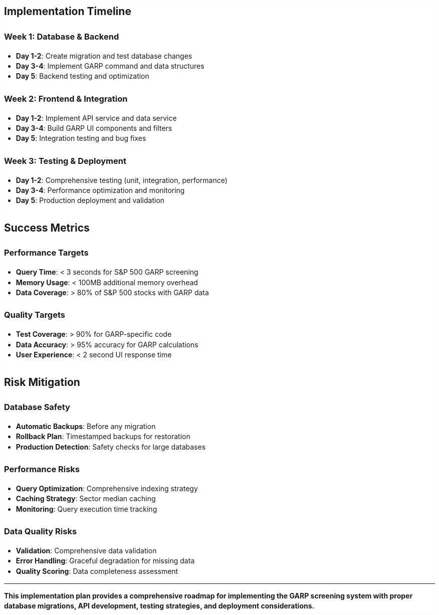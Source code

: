 ## Implementation Timeline

### Week 1: Database & Backend
- **Day 1-2**: Create migration and test database changes
- **Day 3-4**: Implement GARP command and data structures
- **Day 5**: Backend testing and optimization

### Week 2: Frontend & Integration
- **Day 1-2**: Implement API service and data service
- **Day 3-4**: Build GARP UI components and filters
- **Day 5**: Integration testing and bug fixes

### Week 3: Testing & Deployment
- **Day 1-2**: Comprehensive testing (unit, integration, performance)
- **Day 3-4**: Performance optimization and monitoring
- **Day 5**: Production deployment and validation

## Success Metrics

### Performance Targets
- **Query Time**: < 3 seconds for S&P 500 GARP screening
- **Memory Usage**: < 100MB additional memory overhead
- **Data Coverage**: > 80% of S&P 500 stocks with GARP data

### Quality Targets
- **Test Coverage**: > 90% for GARP-specific code
- **Data Accuracy**: > 95% accuracy for GARP calculations
- **User Experience**: < 2 second UI response time

## Risk Mitigation

### Database Safety
- **Automatic Backups**: Before any migration
- **Rollback Plan**: Timestamped backups for restoration
- **Production Detection**: Safety checks for large databases

### Performance Risks
- **Query Optimization**: Comprehensive indexing strategy
- **Caching Strategy**: Sector median caching
- **Monitoring**: Query execution time tracking

### Data Quality Risks
- **Validation**: Comprehensive data validation
- **Error Handling**: Graceful degradation for missing data
- **Quality Scoring**: Data completeness assessment

---

**This implementation plan provides a comprehensive roadmap for implementing the GARP screening system with proper database migrations, API development, testing strategies, and deployment considerations.**
